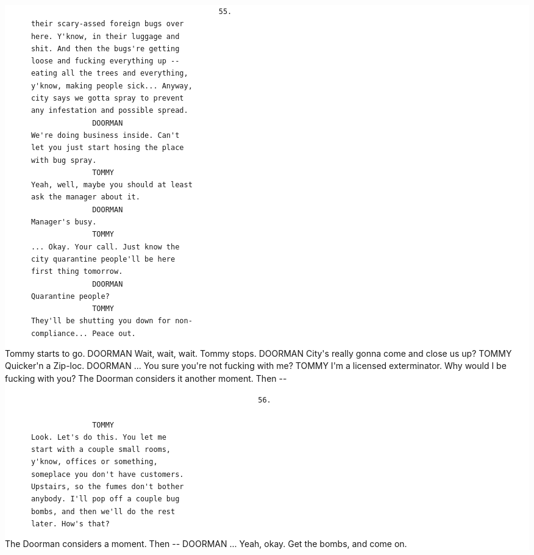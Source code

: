                                                      55.
          their scary-assed foreign bugs over
          here. Y'know, in their luggage and
          shit. And then the bugs're getting
          loose and fucking everything up --
          eating all the trees and everything,
          y'know, making people sick... Anyway,
          city says we gotta spray to prevent
          any infestation and possible spread.
                        DOORMAN
          We're doing business inside. Can't
          let you just start hosing the place
          with bug spray.
                        TOMMY
          Yeah, well, maybe you should at least
          ask the manager about it.
                        DOORMAN
          Manager's busy.
                        TOMMY
          ... Okay. Your call. Just know the
          city quarantine people'll be here
          first thing tomorrow.
                        DOORMAN
          Quarantine people?
                        TOMMY
          They'll be shutting you down for non-
          compliance... Peace out.
Tommy starts to go.
                        DOORMAN
          Wait, wait, wait.
Tommy stops.
                        DOORMAN
          City's really gonna come and close us
          up?
                        TOMMY
          Quicker'n a Zip-loc.
                        DOORMAN
          ... You sure you're not fucking with
          me?
                        TOMMY
          I'm a licensed exterminator.   Why
          would I be fucking with you?
The Doorman considers it another moment.   Then --

                                                              56.

                        TOMMY
          Look. Let's do this. You let me
          start with a couple small rooms,
          y'know, offices or something,
          someplace you don't have customers.
          Upstairs, so the fumes don't bother
          anybody. I'll pop off a couple bug
          bombs, and then we'll do the rest
          later. How's that?
The Doorman considers a moment.     Then --
                        DOORMAN
          ... Yeah, okay. Get the bombs, and
          come on.
